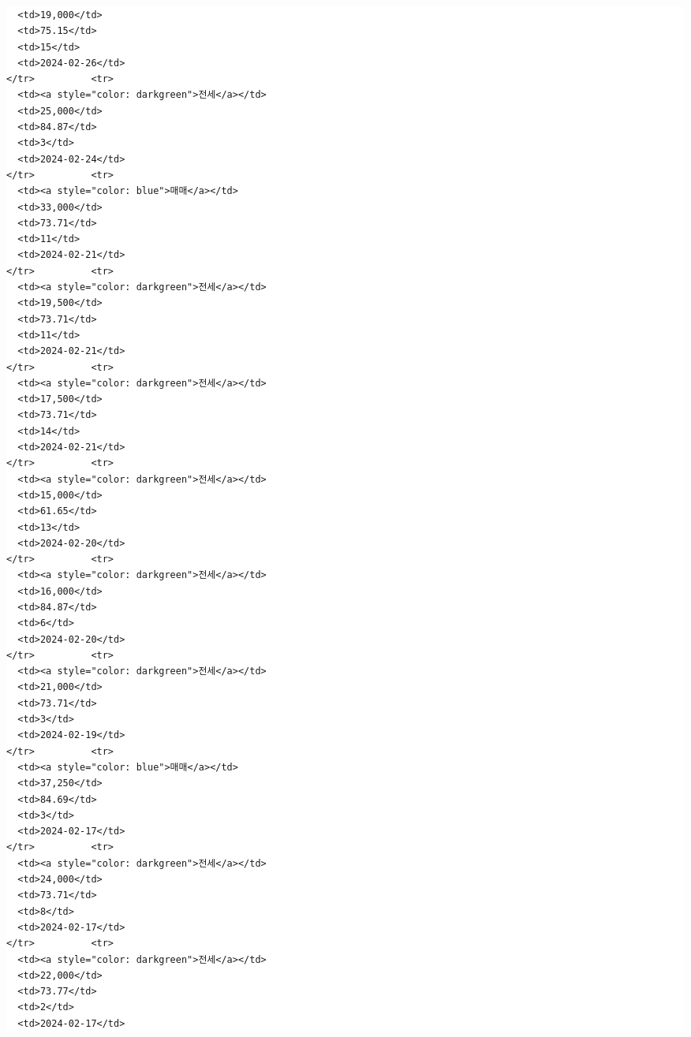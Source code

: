       <td>19,000</td>
      <td>75.15</td>
      <td>15</td>
      <td>2024-02-26</td>
    </tr>          <tr>
      <td><a style="color: darkgreen">전세</a></td>
      <td>25,000</td>
      <td>84.87</td>
      <td>3</td>
      <td>2024-02-24</td>
    </tr>          <tr>
      <td><a style="color: blue">매매</a></td>
      <td>33,000</td>
      <td>73.71</td>
      <td>11</td>
      <td>2024-02-21</td>
    </tr>          <tr>
      <td><a style="color: darkgreen">전세</a></td>
      <td>19,500</td>
      <td>73.71</td>
      <td>11</td>
      <td>2024-02-21</td>
    </tr>          <tr>
      <td><a style="color: darkgreen">전세</a></td>
      <td>17,500</td>
      <td>73.71</td>
      <td>14</td>
      <td>2024-02-21</td>
    </tr>          <tr>
      <td><a style="color: darkgreen">전세</a></td>
      <td>15,000</td>
      <td>61.65</td>
      <td>13</td>
      <td>2024-02-20</td>
    </tr>          <tr>
      <td><a style="color: darkgreen">전세</a></td>
      <td>16,000</td>
      <td>84.87</td>
      <td>6</td>
      <td>2024-02-20</td>
    </tr>          <tr>
      <td><a style="color: darkgreen">전세</a></td>
      <td>21,000</td>
      <td>73.71</td>
      <td>3</td>
      <td>2024-02-19</td>
    </tr>          <tr>
      <td><a style="color: blue">매매</a></td>
      <td>37,250</td>
      <td>84.69</td>
      <td>3</td>
      <td>2024-02-17</td>
    </tr>          <tr>
      <td><a style="color: darkgreen">전세</a></td>
      <td>24,000</td>
      <td>73.71</td>
      <td>8</td>
      <td>2024-02-17</td>
    </tr>          <tr>
      <td><a style="color: darkgreen">전세</a></td>
      <td>22,000</td>
      <td>73.77</td>
      <td>2</td>
      <td>2024-02-17</td>